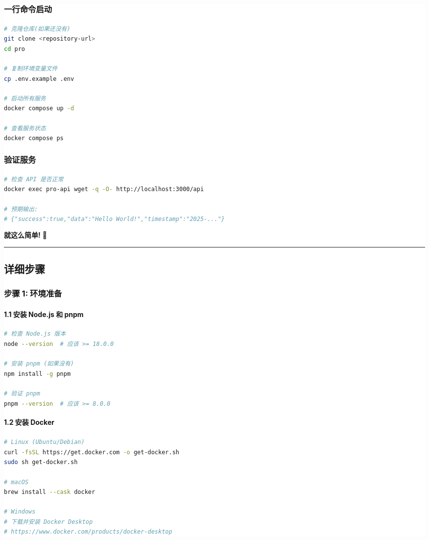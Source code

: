 ### 一行命令启动

```bash
# 克隆仓库(如果还没有)
git clone <repository-url>
cd pro

# 复制环境变量文件
cp .env.example .env

# 启动所有服务
docker compose up -d

# 查看服务状态
docker compose ps
```

### 验证服务

```bash
# 检查 API 是否正常
docker exec pro-api wget -q -O- http://localhost:3000/api

# 预期输出:
# {"success":true,"data":"Hello World!","timestamp":"2025-..."}
```

**就这么简单!** 🎉

---

## 详细步骤

### 步骤 1: 环境准备

#### 1.1 安装 Node.js 和 pnpm

```bash
# 检查 Node.js 版本
node --version  # 应该 >= 18.0.0

# 安装 pnpm (如果没有)
npm install -g pnpm

# 验证 pnpm
pnpm --version  # 应该 >= 8.0.0
```

#### 1.2 安装 Docker

```bash
# Linux (Ubuntu/Debian)
curl -fsSL https://get.docker.com -o get-docker.sh
sudo sh get-docker.sh

# macOS
brew install --cask docker

# Windows
# 下载并安装 Docker Desktop
# https://www.docker.com/products/docker-desktop
```
